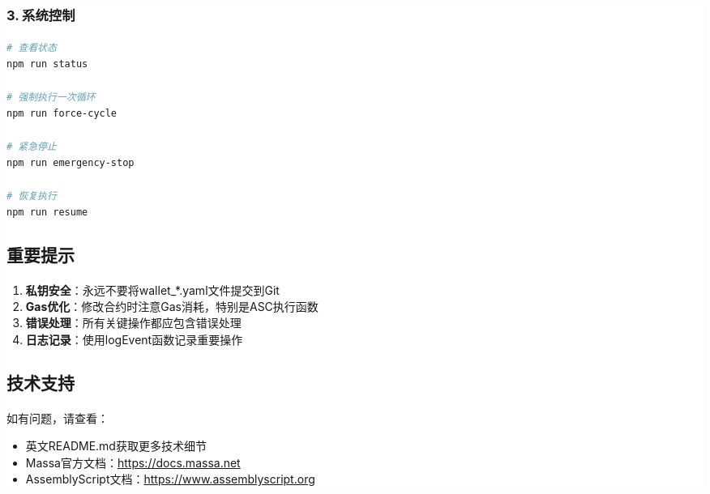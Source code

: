 ### 3. 系统控制
```bash
# 查看状态
npm run status

# 强制执行一次循环
npm run force-cycle

# 紧急停止
npm run emergency-stop

# 恢复执行
npm run resume
```

## 重要提示

1. **私钥安全**：永远不要将wallet_*.yaml文件提交到Git
2. **Gas优化**：修改合约时注意Gas消耗，特别是ASC执行函数
3. **错误处理**：所有关键操作都应包含错误处理
4. **日志记录**：使用logEvent函数记录重要操作

## 技术支持

如有问题，请查看：
- 英文README.md获取更多技术细节
- Massa官方文档：https://docs.massa.net
- AssemblyScript文档：https://www.assemblyscript.org